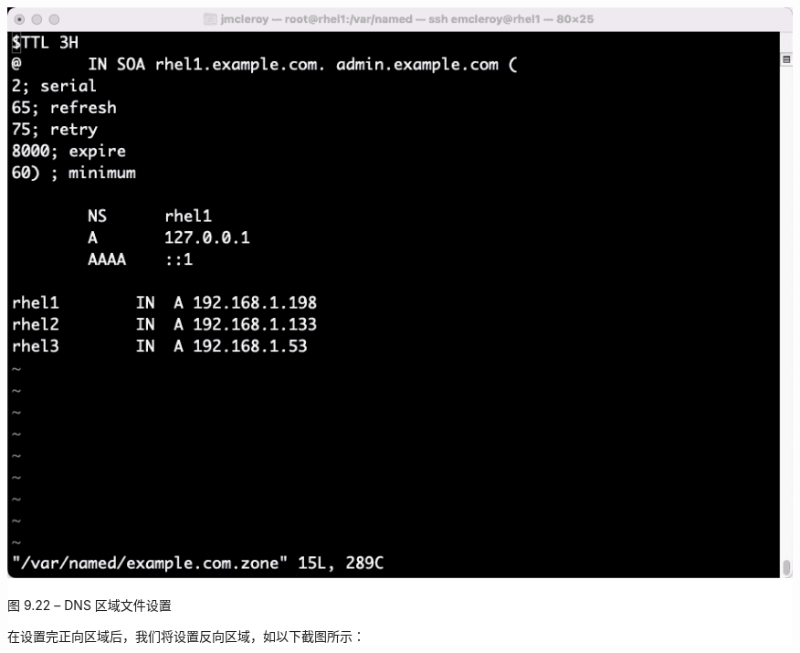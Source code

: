 ![图 9.22 – DNS 区域文件设置](img/Figure_9.22_B18607.jpg)

图 9.22 – DNS 区域文件设置

在设置完正向区域后，我们将设置反向区域，如以下截图所示：
